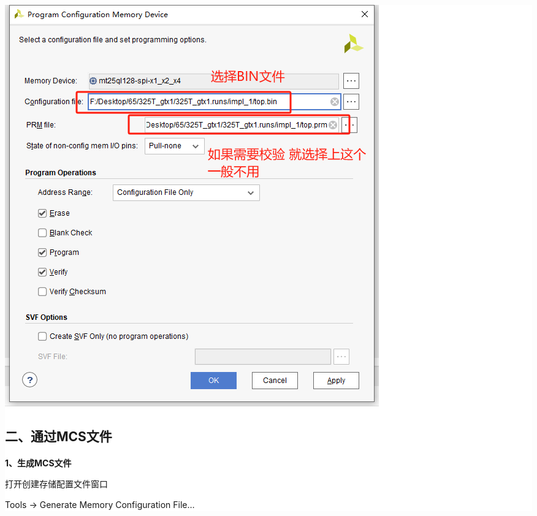 ![image-20250226162153105](./media/image-20250226162153105.png)





## 二、通过MCS文件

**1、生成MCS文件**

打开创建存储配置文件窗口

Tools -> Generate Memory Configuration File…
